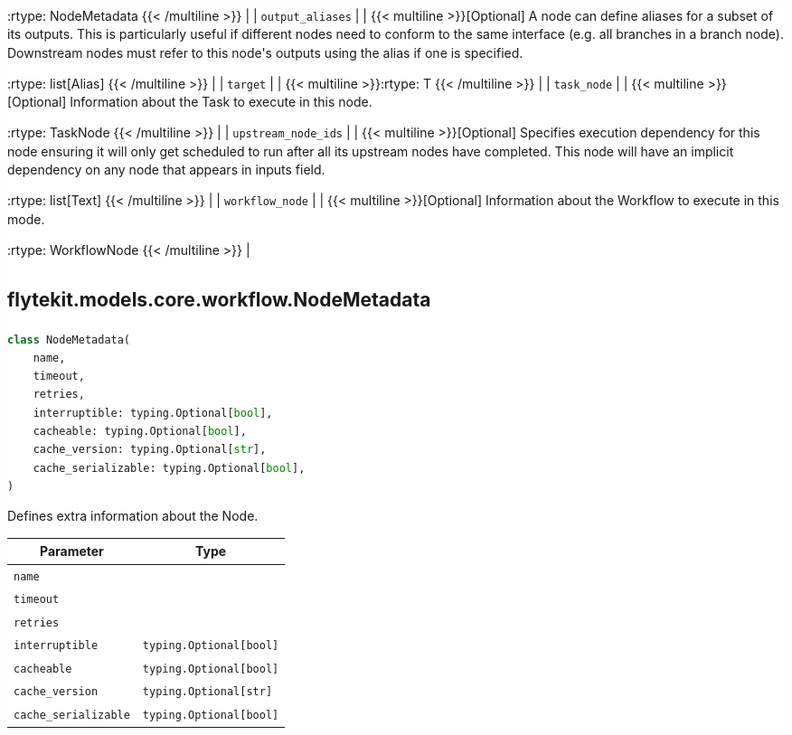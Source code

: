 :rtype: NodeMetadata
{{< /multiline >}} |
| `output_aliases` |  | {{< multiline >}}[Optional] A node can define aliases for a subset of its outputs. This
is particularly useful if different nodes need to conform to the same interface (e.g. all branches in
a branch node). Downstream nodes must refer to this node's outputs using the alias if one is specified.

:rtype: list[Alias]
{{< /multiline >}} |
| `target` |  | {{< multiline >}}:rtype: T
{{< /multiline >}} |
| `task_node` |  | {{< multiline >}}[Optional] Information about the Task to execute in this node.

:rtype: TaskNode
{{< /multiline >}} |
| `upstream_node_ids` |  | {{< multiline >}}[Optional] Specifies execution dependency for this node ensuring it will
only get scheduled to run after all its upstream nodes have completed. This node will have
an implicit dependency on any node that appears in inputs field.

:rtype: list[Text]
{{< /multiline >}} |
| `workflow_node` |  | {{< multiline >}}[Optional] Information about the Workflow to execute in this mode.

:rtype: WorkflowNode
{{< /multiline >}} |

## flytekit.models.core.workflow.NodeMetadata

```python
class NodeMetadata(
    name,
    timeout,
    retries,
    interruptible: typing.Optional[bool],
    cacheable: typing.Optional[bool],
    cache_version: typing.Optional[str],
    cache_serializable: typing.Optional[bool],
)
```
Defines extra information about the Node.



| Parameter | Type |
|-|-|
| `name` |  |
| `timeout` |  |
| `retries` |  |
| `interruptible` | `typing.Optional[bool]` |
| `cacheable` | `typing.Optional[bool]` |
| `cache_version` | `typing.Optional[str]` |
| `cache_serializable` | `typing.Optional[bool]` |
